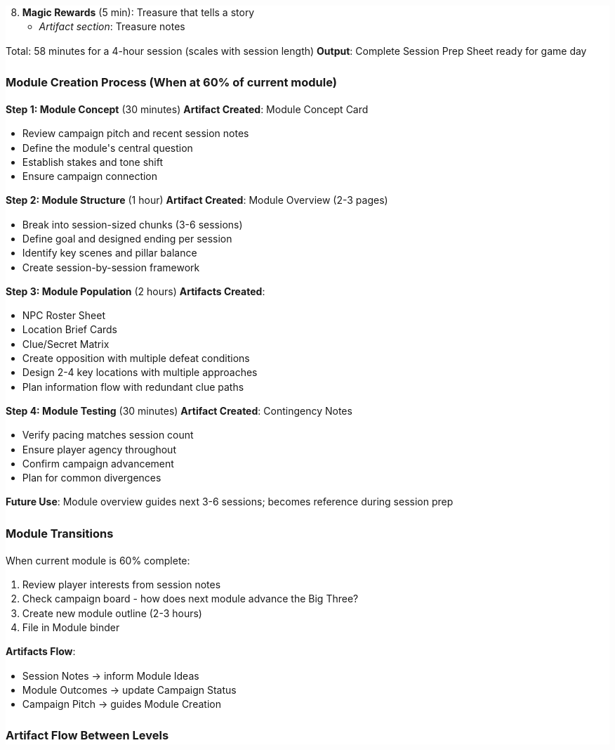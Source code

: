 8. **Magic Rewards** (5 min): Treasure that tells a story
   - *Artifact section*: Treasure notes

Total: 58 minutes for a 4-hour session (scales with session length)
**Output**: Complete Session Prep Sheet ready for game day

### Module Creation Process (When at 60% of current module)

**Step 1: Module Concept** (30 minutes)
**Artifact Created**: Module Concept Card
- Review campaign pitch and recent session notes
- Define the module's central question
- Establish stakes and tone shift
- Ensure campaign connection

**Step 2: Module Structure** (1 hour)
**Artifact Created**: Module Overview (2-3 pages)
- Break into session-sized chunks (3-6 sessions)
- Define goal and designed ending per session
- Identify key scenes and pillar balance
- Create session-by-session framework

**Step 3: Module Population** (2 hours)
**Artifacts Created**: 
- NPC Roster Sheet
- Location Brief Cards  
- Clue/Secret Matrix
- Create opposition with multiple defeat conditions
- Design 2-4 key locations with multiple approaches
- Plan information flow with redundant clue paths

**Step 4: Module Testing** (30 minutes)
**Artifact Created**: Contingency Notes
- Verify pacing matches session count
- Ensure player agency throughout
- Confirm campaign advancement
- Plan for common divergences

**Future Use**: Module overview guides next 3-6 sessions; becomes reference during session prep

### Module Transitions

When current module is 60% complete:
1. Review player interests from session notes
2. Check campaign board - how does next module advance the Big Three?
3. Create new module outline (2-3 hours)
4. File in Module binder

**Artifacts Flow**:
- Session Notes → inform Module Ideas
- Module Outcomes → update Campaign Status
- Campaign Pitch → guides Module Creation

### Artifact Flow Between Levels
